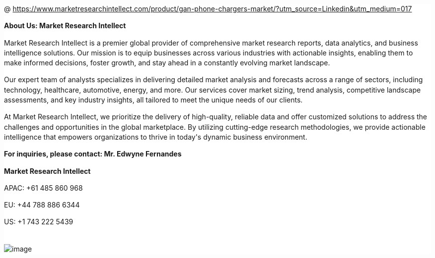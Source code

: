 @</strong>&nbsp;<a href="https://www.marketresearchintellect.com/product/gan-phone-chargers-market/?utm_source=Linkedin&utm_medium=017">https://www.marketresearchintellect.com/product/gan-phone-chargers-market/?utm_source=Linkedin&utm_medium=017</a></span></p><p><strong>About Us: Market Research Intellect</strong></p><p>Market Research Intellect is a premier global provider of comprehensive market research reports, data analytics, and business intelligence solutions. Our mission is to equip businesses across various industries with actionable insights, enabling them to make informed decisions, foster growth, and stay ahead in a constantly evolving market landscape.</p><p>Our expert team of analysts specializes in delivering detailed market analysis and forecasts across a range of sectors, including technology, healthcare, automotive, energy, and more. Our services cover market sizing, trend analysis, competitive landscape assessments, and key industry insights, all tailored to meet the unique needs of our clients.</p><p>At Market Research Intellect, we prioritize the delivery of high-quality, reliable data and offer customized solutions to address the challenges and opportunities in the global marketplace. By utilizing cutting-edge research methodologies, we provide actionable intelligence that empowers organizations to thrive in today's dynamic business environment.</p><p><strong>For inquiries, please contact: Mr. Edwyne Fernandes</strong></p><p><strong>Market Research Intellect</strong></p><p>APAC: +61 485 860 968</p><p>EU: +44 788 886 6344</p><p>US: +1 743 222 5439</p></div><div class="article-main__content" data-test-id="publishing-text-block">&nbsp;</div>
![image](https://github.com/user-attachments/assets/159b1967-b5e2-4bda-86d0-4785762106f3)
